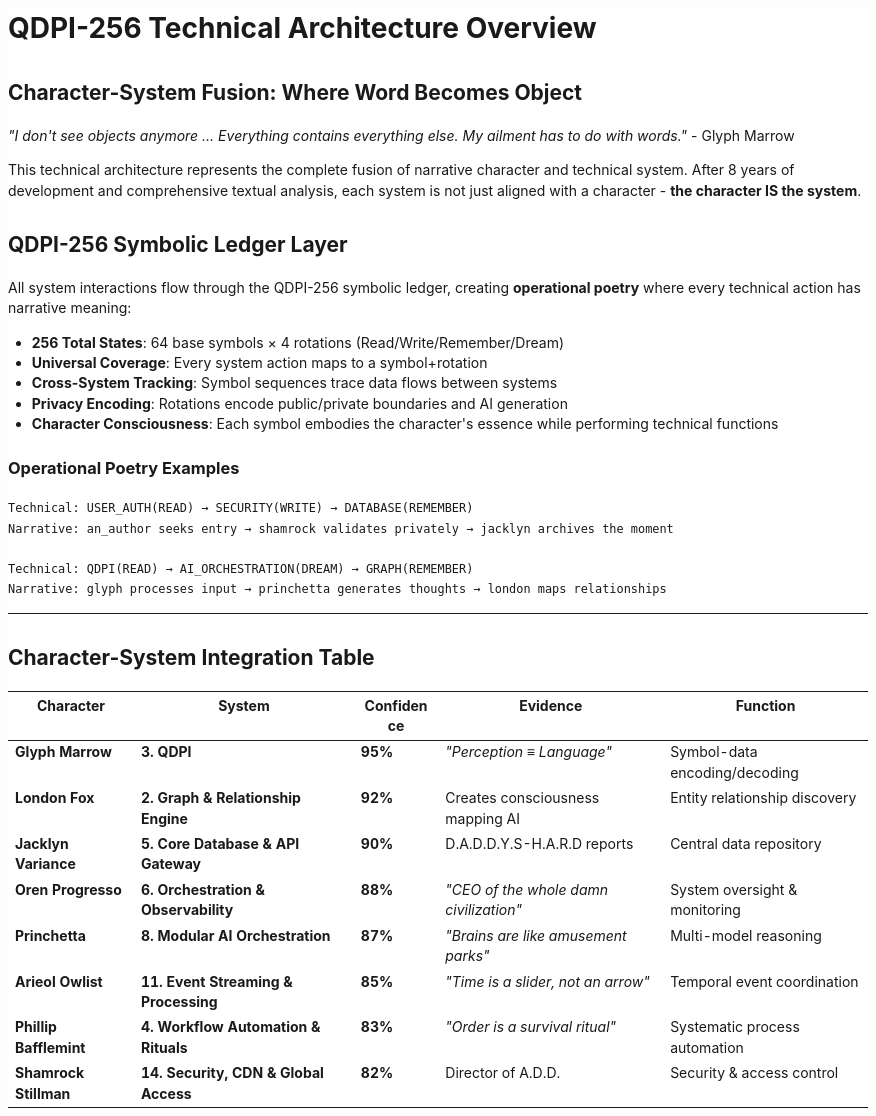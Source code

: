 # QDPI-256 Technical Architecture Overview
## Character-System Fusion: Where Word Becomes Object

*"I don't see objects anymore … Everything contains everything else. My ailment has to do with words."* - Glyph Marrow

This technical architecture represents the complete fusion of narrative character and technical system. After 8 years of development and comprehensive textual analysis, each system is not just aligned with a character - **the character IS the system**.

## QDPI-256 Symbolic Ledger Layer

All system interactions flow through the QDPI-256 symbolic ledger, creating **operational poetry** where every technical action has narrative meaning:

- **256 Total States**: 64 base symbols × 4 rotations (Read/Write/Remember/Dream)
- **Universal Coverage**: Every system action maps to a symbol+rotation
- **Cross-System Tracking**: Symbol sequences trace data flows between systems
- **Privacy Encoding**: Rotations encode public/private boundaries and AI generation
- **Character Consciousness**: Each symbol embodies the character's essence while performing technical functions

### Operational Poetry Examples
```
Technical: USER_AUTH(READ) → SECURITY(WRITE) → DATABASE(REMEMBER)
Narrative: an_author seeks entry → shamrock validates privately → jacklyn archives the moment

Technical: QDPI(READ) → AI_ORCHESTRATION(DREAM) → GRAPH(REMEMBER)
Narrative: glyph processes input → princhetta generates thoughts → london maps relationships
```

---

## **Character-System Integration Table**

| Character | System | Confidence | Evidence | Function |
|-----------|--------|------------|----------|----------|
| **Glyph Marrow** | **3. QDPI** | **95%** | *"Perception ≡ Language"* | Symbol-data encoding/decoding |
| **London Fox** | **2. Graph & Relationship Engine** | **92%** | Creates consciousness mapping AI | Entity relationship discovery |
| **Jacklyn Variance** | **5. Core Database & API Gateway** | **90%** | D.A.D.D.Y.S-H.A.R.D reports | Central data repository |
| **Oren Progresso** | **6. Orchestration & Observability** | **88%** | *"CEO of the whole damn civilization"* | System oversight & monitoring |
| **Princhetta** | **8. Modular AI Orchestration** | **87%** | *"Brains are like amusement parks"* | Multi-model reasoning |
| **Arieol Owlist** | **11. Event Streaming & Processing** | **85%** | *"Time is a slider, not an arrow"* | Temporal event coordination |
| **Phillip Bafflemint** | **4. Workflow Automation & Rituals** | **83%** | *"Order is a survival ritual"* | Systematic process automation |
| **Shamrock Stillman** | **14. Security, CDN & Global Access** | **82%** | Director of A.D.D. | Security & access control |
